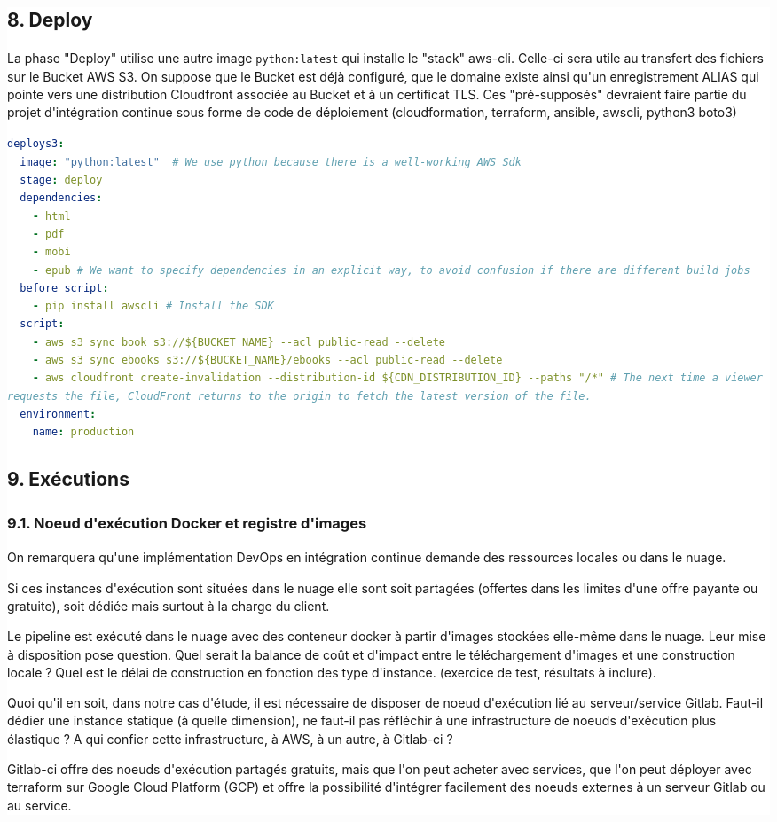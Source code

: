 ## 8. Deploy

La phase "Deploy" utilise une autre image `python:latest` qui installe le "stack" aws-cli. Celle-ci sera utile au transfert des fichiers sur le Bucket AWS S3. On suppose que le Bucket est déjà configuré, que le domaine existe ainsi qu'un enregistrement ALIAS qui pointe vers une distribution Cloudfront associée au Bucket et à un certificat TLS. Ces "pré-supposés" devraient faire partie du projet d'intégration continue sous forme de code de déploiement (cloudformation, terraform, ansible, awscli, python3 boto3)

```yaml
deploys3:
  image: "python:latest"  # We use python because there is a well-working AWS Sdk
  stage: deploy
  dependencies:
    - html
    - pdf
    - mobi
    - epub # We want to specify dependencies in an explicit way, to avoid confusion if there are different build jobs
  before_script:
    - pip install awscli # Install the SDK
  script:
    - aws s3 sync book s3://${BUCKET_NAME} --acl public-read --delete
    - aws s3 sync ebooks s3://${BUCKET_NAME}/ebooks --acl public-read --delete
    - aws cloudfront create-invalidation --distribution-id ${CDN_DISTRIBUTION_ID} --paths "/*" # The next time a viewer requests the file, CloudFront returns to the origin to fetch the latest version of the file.
  environment:
    name: production

```

## 9. Exécutions

### 9.1. Noeud d'exécution Docker et registre d'images

On remarquera qu'une implémentation DevOps en intégration continue demande des ressources locales ou dans le nuage.

Si ces instances d'exécution sont situées dans le nuage elle sont soit partagées (offertes dans les limites d'une offre payante ou gratuite), soit dédiée mais surtout à la charge du client.

Le pipeline est exécuté dans le nuage avec des conteneur docker à partir d'images stockées elle-même dans le nuage. Leur mise à disposition pose question. Quel serait la balance de coût et d'impact entre le téléchargement d'images et une construction locale  ? Quel est le délai de construction en fonction des type d'instance. (exercice de test, résultats à inclure).

Quoi qu'il en soit, dans notre cas d'étude, il est nécessaire de disposer de noeud d'exécution lié au serveur/service Gitlab. Faut-il dédier une instance statique (à quelle dimension), ne faut-il pas réfléchir à une infrastructure de noeuds d'exécution plus élastique ? A qui confier cette infrastructure, à AWS, à un autre, à Gitlab-ci ?

Gitlab-ci offre des noeuds d'exécution partagés gratuits, mais que l'on peut acheter avec services, que l'on peut déployer avec terraform sur Google Cloud Platform (GCP) et offre la possibilité d'intégrer facilement des noeuds externes à un serveur Gitlab ou au service.

